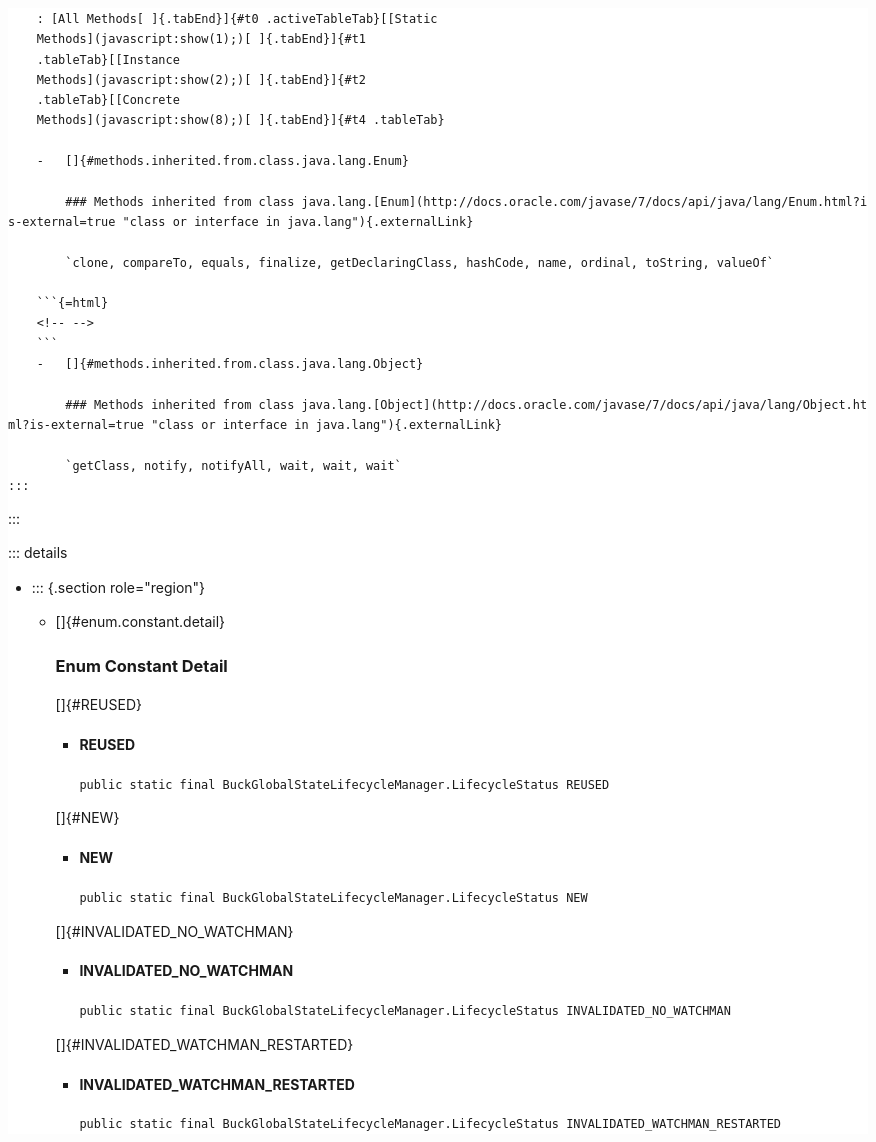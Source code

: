         : [All Methods[ ]{.tabEnd}]{#t0 .activeTableTab}[[Static
        Methods](javascript:show(1);)[ ]{.tabEnd}]{#t1
        .tableTab}[[Instance
        Methods](javascript:show(2);)[ ]{.tabEnd}]{#t2
        .tableTab}[[Concrete
        Methods](javascript:show(8);)[ ]{.tabEnd}]{#t4 .tableTab}

        -   []{#methods.inherited.from.class.java.lang.Enum}

            ### Methods inherited from class java.lang.[Enum](http://docs.oracle.com/javase/7/docs/api/java/lang/Enum.html?is-external=true "class or interface in java.lang"){.externalLink}

            `clone, compareTo, equals, finalize, getDeclaringClass, hashCode, name, ordinal, toString, valueOf`

        ```{=html}
        <!-- -->
        ```
        -   []{#methods.inherited.from.class.java.lang.Object}

            ### Methods inherited from class java.lang.[Object](http://docs.oracle.com/javase/7/docs/api/java/lang/Object.html?is-external=true "class or interface in java.lang"){.externalLink}

            `getClass, notify, notifyAll, wait, wait, wait`
    :::
:::

::: details
-   ::: {.section role="region"}
    -   []{#enum.constant.detail}

        ### Enum Constant Detail

        []{#REUSED}

        -   #### REUSED

                public static final BuckGlobalStateLifecycleManager.LifecycleStatus REUSED

        []{#NEW}

        -   #### NEW

                public static final BuckGlobalStateLifecycleManager.LifecycleStatus NEW

        []{#INVALIDATED_NO_WATCHMAN}

        -   #### INVALIDATED_NO_WATCHMAN

                public static final BuckGlobalStateLifecycleManager.LifecycleStatus INVALIDATED_NO_WATCHMAN

        []{#INVALIDATED_WATCHMAN_RESTARTED}

        -   #### INVALIDATED_WATCHMAN_RESTARTED

                public static final BuckGlobalStateLifecycleManager.LifecycleStatus INVALIDATED_WATCHMAN_RESTARTED
